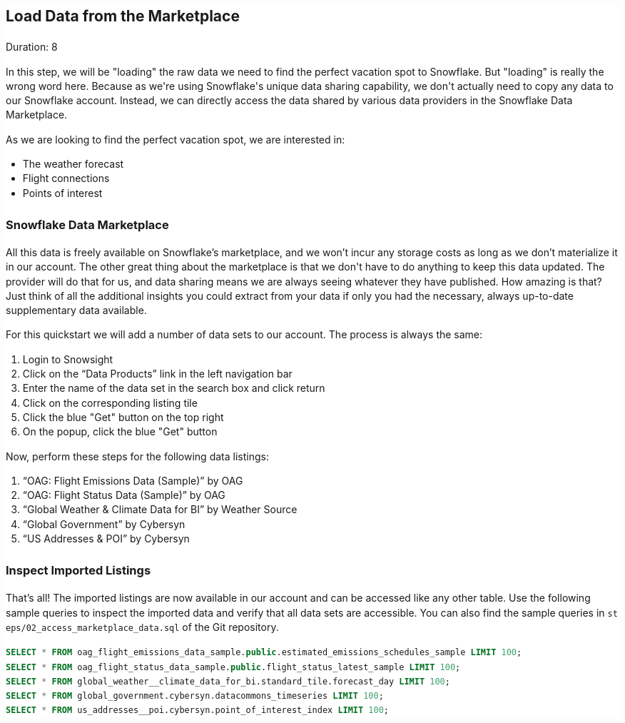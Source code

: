 ## Load Data from the Marketplace

Duration: 8

In this step, we will be "loading" the raw data we need to find the perfect vacation spot to Snowflake. But "loading" is really the wrong word here. Because as we're using Snowflake's unique data sharing capability, we don't actually need to copy any data to our Snowflake account. Instead, we can directly access the data shared by various data providers in the Snowflake Data Marketplace.

As we are looking to find the perfect vacation spot, we are interested in:

- The weather forecast
- Flight connections
- Points of interest

### Snowflake Data Marketplace

All this data is freely available on Snowflake’s marketplace, and we won’t incur any storage costs as long as we don’t materialize it in our account. The other great thing about the marketplace is that we don't have to do anything to keep this data updated. The provider will do that for us, and data sharing means we are always seeing whatever they have published. How amazing is that? Just think of all the additional insights you could extract from your data if only you had the necessary, always up-to-date supplementary data available.

For this quickstart we will add a number of data sets to our account. The process is always the same:

1. Login to Snowsight
2. Click on the “Data Products” link in the left navigation bar
3. Enter the name of the data set in the search box and click return
4. Click on the corresponding listing tile
5. Click the blue "Get" button on the top right
6. On the popup, click the blue "Get" button

Now, perform these steps for the following data listings:

1. “OAG: Flight Emissions Data (Sample)” by OAG
2. “OAG: Flight Status Data (Sample)” by OAG
3. “Global Weather & Climate Data for BI” by Weather Source
4. “Global Government” by Cybersyn
5. “US Addresses & POI” by Cybersyn

### Inspect Imported Listings

That’s all! The imported listings are now available in our account and can be accessed like any other table. Use the following sample queries to inspect the imported data and verify that all data sets are accessible. You can also find the sample queries in `steps/02_access_marketplace_data.sql` of the Git repository.

```sql
SELECT * FROM oag_flight_emissions_data_sample.public.estimated_emissions_schedules_sample LIMIT 100;
SELECT * FROM oag_flight_status_data_sample.public.flight_status_latest_sample LIMIT 100;
SELECT * FROM global_weather__climate_data_for_bi.standard_tile.forecast_day LIMIT 100;
SELECT * FROM global_government.cybersyn.datacommons_timeseries LIMIT 100;
SELECT * FROM us_addresses__poi.cybersyn.point_of_interest_index LIMIT 100;
```

